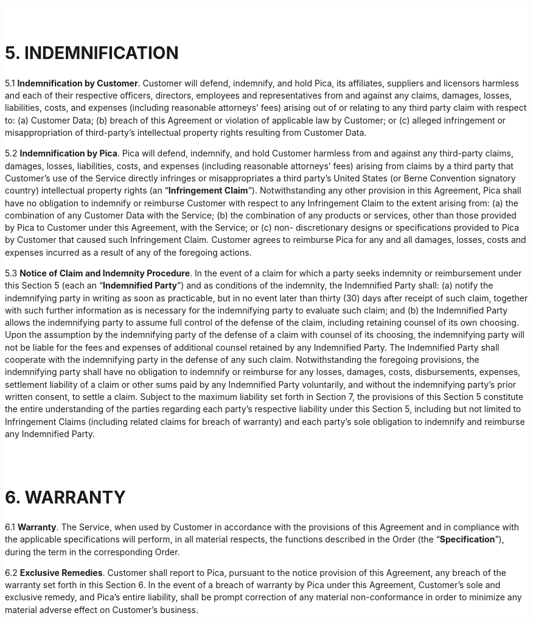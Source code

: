 [​](#5-indemnification)

5\. INDEMNIFICATION
==============================================

5.1 **Indemnification by Customer**. Customer will defend, indemnify, and hold Pica, its affiliates, suppliers and licensors harmless and each of their respective officers, directors, employees and representatives from and against any claims, damages, losses, liabilities, costs, and expenses (including reasonable attorneys’ fees) arising out of or relating to any third party claim with respect to: (a) Customer Data; (b) breach of this Agreement or violation of applicable law by Customer; or (c) alleged infringement or misappropriation of third-party’s intellectual property rights resulting from Customer Data.

5.2 **Indemnification by Pica**. Pica will defend, indemnify, and hold Customer harmless from and against any third-party claims, damages, losses, liabilities, costs, and expenses (including reasonable attorneys’ fees) arising from claims by a third party that Customer’s use of the Service directly infringes or misappropriates a third party’s United States (or Berne Convention signatory country) intellectual property rights (an “**Infringement Claim**”). Notwithstanding any other provision in this Agreement, Pica shall have no obligation to indemnify or reimburse Customer with respect to any Infringement Claim to the extent arising from: (a) the combination of any Customer Data with the Service; (b) the combination of any products or services, other than those provided by Pica to Customer under this Agreement, with the Service; or (c) non- discretionary designs or specifications provided to Pica by Customer that caused such Infringement Claim. Customer agrees to reimburse Pica for any and all damages, losses, costs and expenses incurred as a result of any of the foregoing actions.

5.3 **Notice of Claim and Indemnity Procedure**. In the event of a claim for which a party seeks indemnity or reimbursement under this Section 5 (each an “**Indemnified Party**”) and as conditions of the indemnity, the Indemnified Party shall: (a) notify the indemnifying party in writing as soon as practicable, but in no event later than thirty (30) days after receipt of such claim, together with such further information as is necessary for the indemnifying party to evaluate such claim; and (b) the Indemnified Party allows the indemnifying party to assume full control of the defense of the claim, including retaining counsel of its own choosing. Upon the assumption by the indemnifying party of the defense of a claim with counsel of its choosing, the indemnifying party will not be liable for the fees and expenses of additional counsel retained by any Indemnified Party. The Indemnified Party shall cooperate with the indemnifying party in the defense of any such claim. Notwithstanding the foregoing provisions, the indemnifying party shall have no obligation to indemnify or reimburse for any losses, damages, costs, disbursements, expenses, settlement liability of a claim or other sums paid by any Indemnified Party voluntarily, and without the indemnifying party’s prior written consent, to settle a claim. Subject to the maximum liability set forth in Section 7, the provisions of this Section 5 constitute the entire understanding of the parties regarding each party’s respective liability under this Section 5, including but not limited to Infringement Claims (including related claims for breach of warranty) and each party’s sole obligation to indemnify and reimburse any Indemnified Party.

[​](#6-warranty)

6\. WARRANTY
================================

6.1 **Warranty**. The Service, when used by Customer in accordance with the provisions of this Agreement and in compliance with the applicable specifications will perform, in all material respects, the functions described in the Order (the “**Specification**”), during the term in the corresponding Order.

6.2 **Exclusive Remedies**. Customer shall report to Pica, pursuant to the notice provision of this Agreement, any breach of the warranty set forth in this Section 6. In the event of a breach of warranty by Pica under this Agreement, Customer’s sole and exclusive remedy, and Pica’s entire liability, shall be prompt correction of any material non-conformance in order to minimize any material adverse effect on Customer’s business.
